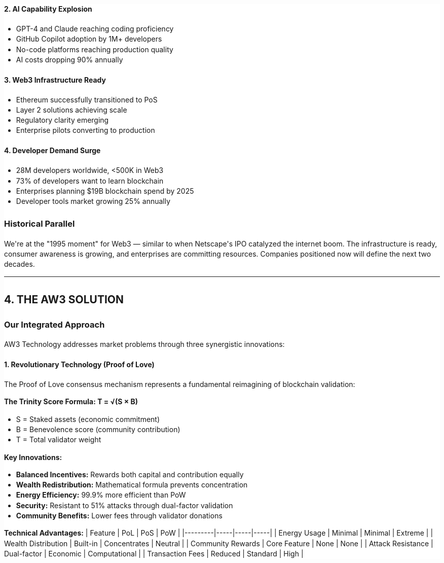 #### 2. AI Capability Explosion
- GPT-4 and Claude reaching coding proficiency
- GitHub Copilot adoption by 1M+ developers
- No-code platforms reaching production quality
- AI costs dropping 90% annually

#### 3. Web3 Infrastructure Ready
- Ethereum successfully transitioned to PoS
- Layer 2 solutions achieving scale
- Regulatory clarity emerging
- Enterprise pilots converting to production

#### 4. Developer Demand Surge
- 28M developers worldwide, <500K in Web3
- 73% of developers want to learn blockchain
- Enterprises planning $19B blockchain spend by 2025
- Developer tools market growing 25% annually

### Historical Parallel

We're at the "1995 moment" for Web3 — similar to when Netscape's IPO catalyzed the internet boom. The infrastructure is ready, consumer awareness is growing, and enterprises are committing resources. Companies positioned now will define the next two decades.

---

## 4. THE AW3 SOLUTION

### Our Integrated Approach

AW3 Technology addresses market problems through three synergistic innovations:

#### 1. Revolutionary Technology (Proof of Love)

The Proof of Love consensus mechanism represents a fundamental reimagining of blockchain validation:

**The Trinity Score Formula: T = √(S × B)**
- S = Staked assets (economic commitment)
- B = Benevolence score (community contribution)
- T = Total validator weight

**Key Innovations:**
- **Balanced Incentives:** Rewards both capital and contribution equally
- **Wealth Redistribution:** Mathematical formula prevents concentration
- **Energy Efficiency:** 99.9% more efficient than PoW
- **Security:** Resistant to 51% attacks through dual-factor validation
- **Community Benefits:** Lower fees through validator donations

**Technical Advantages:**
| Feature | PoL | PoS | PoW |
|---------|-----|-----|-----|
| Energy Usage | Minimal | Minimal | Extreme |
| Wealth Distribution | Built-in | Concentrates | Neutral |
| Community Rewards | Core Feature | None | None |
| Attack Resistance | Dual-factor | Economic | Computational |
| Transaction Fees | Reduced | Standard | High |
